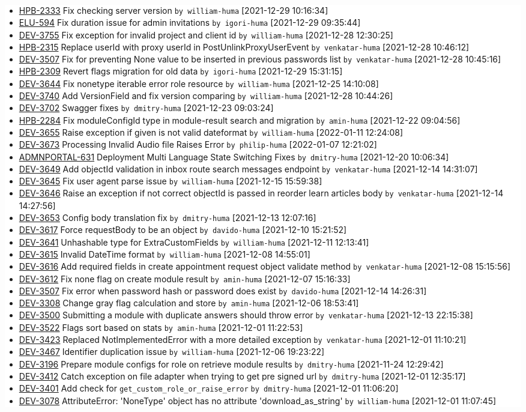- [HPB-2333](https://medopadteam.atlassian.net/browse/HPB-2333) Fix checking server version `by william-huma` [2021-12-29 10:16:34]
- [ELU-594](https://medopadteam.atlassian.net/browse/ELU-594) Fix duration issue for admin invitations `by igori-huma` [2021-12-29 09:35:44]
- [DEV-3755](https://medopadteam.atlassian.net/browse/DEV-3755) Fix exception for invalid project and client id `by william-huma` [2021-12-28 12:30:25]
- [HPB-2315](https://medopadteam.atlassian.net/browse/HPB-2315) Replace userId with proxy userId in PostUnlinkProxyUserEvent `by venkatar-huma` [2021-12-28 10:46:12]
- [DEV-3507](https://medopadteam.atlassian.net/browse/DEV-3507) Fix for preventing None value to be inserted in previous passwords list `by venkatar-huma` [2021-12-28 10:45:16]
- [HPB-2309](https://medopadteam.atlassian.net/browse/HPB-2309) Revert flags migration for old data `by igori-huma` [2021-12-29 15:31:15]
- [DEV-3644](https://medopadteam.atlassian.net/browse/DEV-3644) Fix nonetype iterable error role resource `by william-huma` [2021-12-25 14:10:08]
- [DEV-3740](https://medopadteam.atlassian.net/browse/DEV-3740) Add VersionField and fix version comparing `by william-huma` [2021-12-28 10:44:26]
- [DEV-3702](https://medopadteam.atlassian.net/browse/DEV-3702) Swagger fixes `by dmitry-huma` [2021-12-23 09:03:24]
- [HPB-2284](https://medopadteam.atlassian.net/browse/HPB-2284) Fix moduleConfigId type in module-result search and migration `by amin-huma` [2021-12-22 09:04:56]
- [DEV-3655](https://medopadteam.atlassian.net/browse/DEV-3655) Raise exception if given is not valid dateformat `by william-huma` [2022-01-11 12:24:08]
- [DEV-3673](https://medopadteam.atlassian.net/browse/DEV-3673) Processing Invalid Audio file Raises Error `by philip-huma` [2022-01-07 12:21:02]
- [ADMNPORTAL-631](https://medopadteam.atlassian.net/browse/ADMNPORTAL-631) Deployment Multi Language State Switching Fixes `by dmitry-huma` [2021-12-20 10:06:34]
- [DEV-3649](https://medopadteam.atlassian.net/browse/DEV-3649) Add objectId validation in inbox route search messages endpoint `by venkatar-huma` [2021-12-14 14:31:07]
- [DEV-3645](https://medopadteam.atlassian.net/browse/DEV-3645) Fix user agent parse issue `by william-huma` [2021-12-15 15:59:38]
- [DEV-3646](https://medopadteam.atlassian.net/browse/DEV-3646) Raise an exception if not correct objectId is passed in reorder learn articles body `by venkatar-huma` [2021-12-14 14:27:56]
- [DEV-3653](https://medopadteam.atlassian.net/browse/DEV-3653) Config body translation fix `by dmitry-huma` [2021-12-13 12:07:16]
- [DEV-3617](https://medopadteam.atlassian.net/browse/DEV-3617) Force requestBody to be an object `by davido-huma` [2021-12-10 15:21:52]
- [DEV-3641](https://medopadteam.atlassian.net/browse/DEV-3641) Unhashable type for ExtraCustomFields `by william-huma` [2021-12-11 12:13:41]
- [DEV-3615](https://medopadteam.atlassian.net/browse/DEV-3615) Invalid DateTime format `by william-huma` [2021-12-08 14:55:01]
- [DEV-3616](https://medopadteam.atlassian.net/browse/DEV-3616) Add required fields in create appointment request object validate method `by venkatar-huma` [2021-12-08 15:15:56]
- [DEV-3612](https://medopadteam.atlassian.net/browse/DEV-3612) Fix none flag on create module result `by amin-huma` [2021-12-07 15:16:33]
- [DEV-3507](https://medopadteam.atlassian.net/browse/DEV-3507) Fix error when password hash or password does exist `by davido-huma` [2021-12-14 14:26:31]
- [DEV-3308](https://medopadteam.atlassian.net/browse/DEV-3308) Change gray flag calculation and store `by amin-huma` [2021-12-06 18:53:41]
- [DEV-3500](https://medopadteam.atlassian.net/browse/DEV-3500) Submitting a module with duplicate answers should throw error `by venkatar-huma` [2021-12-13 22:15:38]
- [DEV-3522](https://medopadteam.atlassian.net/browse/DEV-3522) Flags sort based on stats `by amin-huma` [2021-12-01 11:22:53]
- [DEV-3423](https://medopadteam.atlassian.net/browse/DEV-3423) Replaced NotImplementedError with a more detailed exception `by venkatar-huma` [2021-12-01 11:10:21]
- [DEV-3467](https://medopadteam.atlassian.net/browse/DEV-3467) Identifier duplication issue `by william-huma` [2021-12-06 19:23:22]
- [DEV-3196](https://medopadteam.atlassian.net/browse/DEV-3196) Prepare module configs for role on retrieve module results `by dmitry-huma` [2021-11-24 12:29:42]
- [DEV-3412](https://medopadteam.atlassian.net/browse/DEV-3412) Catch exception on file adapter when trying to get pre signed url `by dmitry-huma` [2021-12-01 12:35:17]
- [DEV-3401](https://medopadteam.atlassian.net/browse/DEV-3401) Add check for `get_custom_role_or_raise_error` `by dmitry-huma` [2021-12-01 11:06:20]
- [DEV-3078](https://medopadteam.atlassian.net/browse/DEV-3078) AttributeError: 'NoneType' object has no attribute 'download_as_string' `by william-huma` [2021-12-01 11:07:45]